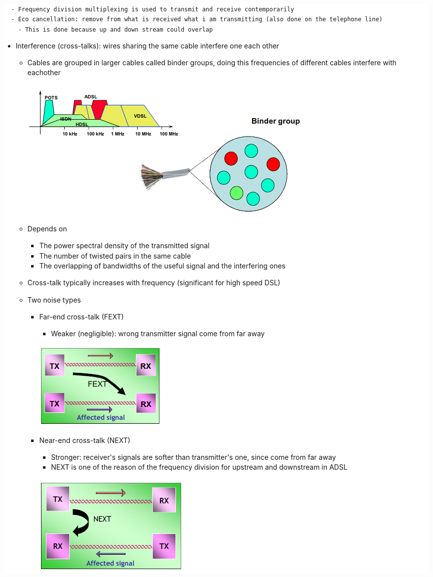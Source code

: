       - Frequency division multiplexing is used to transmit and receive contemporarily
      - Eco cancellation: remove from what is received what i am transmitting (also done on the telephone line)
        - This is done because up and down stream could overlap
  - Interference (cross-talks): wires sharing the same cable interfere one each other
    - Cables are grouped in larger cables called binder groups, doing this frequencies of different cables interfere with eachother

      ![](./res/img/39.png)

    - Depends on
      - The power spectral density of the transmitted signal
      - The number of twisted pairs in the same cable
      - The overlapping of bandwidths of the useful signal and the interfering ones
    - Cross-talk typically increases with frequency (significant for high speed DSL)
    - Two noise types
      - Far-end cross-talk (FEXT)
        - Weaker (negligible): wrong transmitter signal come from far away

        ![](./res/img/40.png)

      - Near-end cross-talk (NEXT)
        - Stronger: receiver's signals are softer than transmitter's one, since come from far away
        - NEXT is one of the reason of the frequency division for upstream and downstream in ADSL

        ![](./res/img/41.png)
